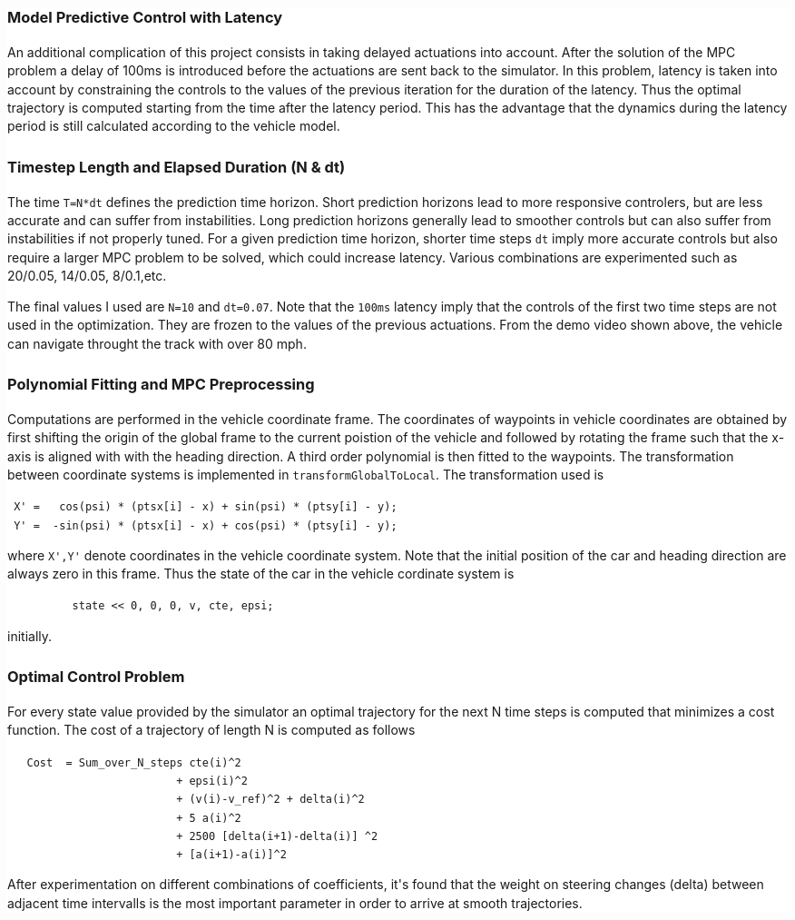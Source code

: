 ### Model Predictive Control with Latency
An additional complication of this project consists in taking delayed actuations into account. After the solution of the MPC problem a delay of 100ms is introduced before the actuations are sent back to the simulator. In this problem, latency is taken into account by constraining the controls to the values of the previous iteration for the duration of the latency. Thus the optimal trajectory is computed starting from the time after the latency period. This has the advantage that the dynamics during the latency period is still calculated according to the vehicle model. 

### Timestep Length and Elapsed Duration (N & dt)
The time `T=N*dt` defines the prediction time horizon. Short prediction horizons lead to more responsive controlers, but are less accurate and can suffer from instabilities. Long prediction horizons generally lead to smoother controls but can also suffer from instabilities if not properly tuned. For a given prediction time horizon,  shorter time steps `dt` imply more accurate controls but also require a larger MPC problem to be solved, which could increase latency. Various combinations are experimented such as 20/0.05, 14/0.05, 8/0.1,etc.

The final values I used are `N=10` and `dt=0.07`.  Note that the `100ms` latency imply that the controls of the first two time steps are not used in the optimization. They are frozen to the values of the previous actuations. From the demo video shown above, the vehicle can navigate throught the track with over 80 mph.  

### Polynomial Fitting and MPC Preprocessing
Computations are performed in the vehicle coordinate frame. The coordinates of waypoints in vehicle coordinates are obtained by first shifting the origin of the global frame to the current poistion of the vehicle and followed by rotating the frame such that the x-axis is aligned with with the heading direction. A third order polynomial is then fitted to the waypoints. The transformation between coordinate systems is implemented in `transformGlobalToLocal`. The transformation used is 
```
 X' =   cos(psi) * (ptsx[i] - x) + sin(psi) * (ptsy[i] - y);
 Y' =  -sin(psi) * (ptsx[i] - x) + cos(psi) * (ptsy[i] - y);  
```
where `X',Y'` denote coordinates in the vehicle coordinate system. Note that the initial position of the car and heading direction are always zero in this frame. Thus the state of the car in the vehicle cordinate system is 
```
          state << 0, 0, 0, v, cte, epsi;
```
initially. 

### Optimal Control Problem
For every state value provided by the simulator an optimal trajectory for the next N time steps is computed that minimizes a cost function. The cost of a trajectory of length N is computed as follows
```
   Cost  = Sum_over_N_steps cte(i)^2 
                          + epsi(i)^2 
                          + (v(i)-v_ref)^2 + delta(i)^2 
                          + 5 a(i)^2 
                          + 2500 [delta(i+1)-delta(i)] ^2
                          + [a(i+1)-a(i)]^2
```
After experimentation on different combinations of coefficients, it's found that the weight on steering changes (delta) between adjacent time intervalls is the most important parameter in order to arrive at smooth trajectories. 
